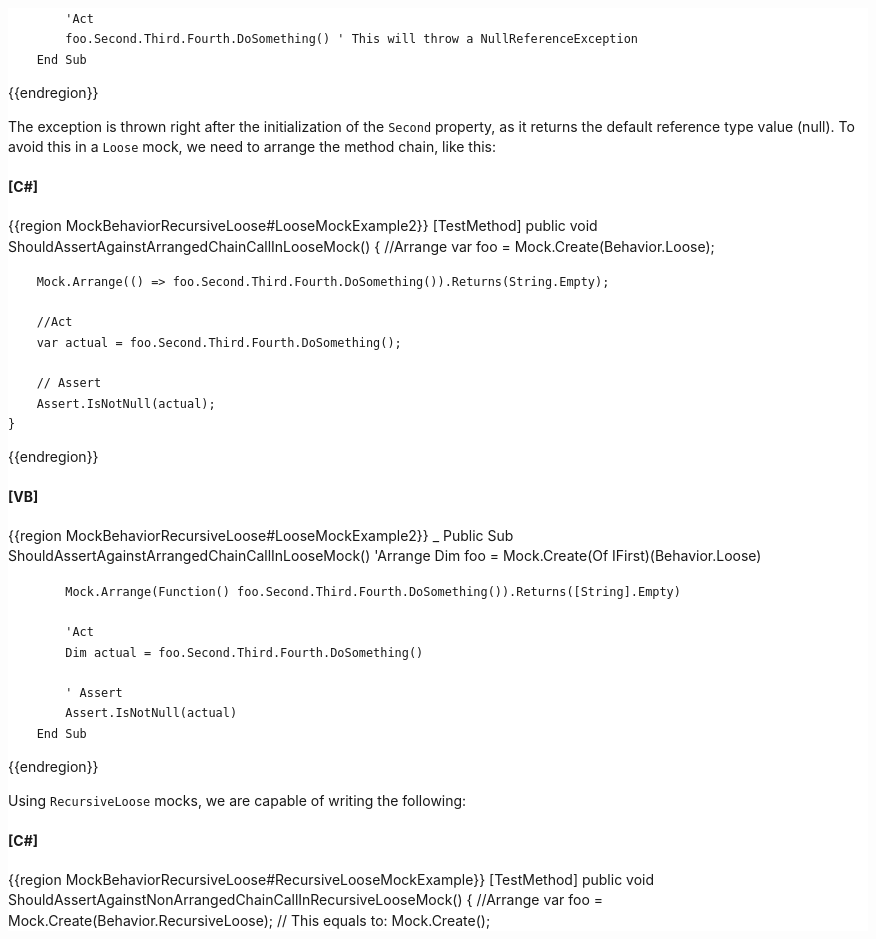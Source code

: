 			'Act
			foo.Second.Third.Fourth.DoSomething() ' This will throw a NullReferenceException
		End Sub
  {{endregion}}
          
The exception is thrown right after the initialization of the `Second` property, as it returns the default reference type value (null). To avoid this in a `Loose` mock, we need to arrange the method chain, like this:

  #### __[C#]__

  {{region MockBehaviorRecursiveLoose#LooseMockExample2}}
    [TestMethod]
    public void ShouldAssertAgainstArrangedChainCallInLooseMock()
    {
        //Arrange
        var foo = Mock.Create<IFirst>(Behavior.Loose);

        Mock.Arrange(() => foo.Second.Third.Fourth.DoSomething()).Returns(String.Empty);

        //Act
        var actual = foo.Second.Third.Fourth.DoSomething();

        // Assert
        Assert.IsNotNull(actual);
    }
  {{endregion}}

  #### __[VB]__

  {{region MockBehaviorRecursiveLoose#LooseMockExample2}}
    <TestMethod> _
		Public Sub ShouldAssertAgainstArrangedChainCallInLooseMock()
			'Arrange
			Dim foo = Mock.Create(Of IFirst)(Behavior.Loose)

			Mock.Arrange(Function() foo.Second.Third.Fourth.DoSomething()).Returns([String].Empty)

			'Act
			Dim actual = foo.Second.Third.Fourth.DoSomething()

			' Assert
			Assert.IsNotNull(actual)
		End Sub
  {{endregion}}

Using `RecursiveLoose` mocks, we are capable of writing the following:

#### __[C#]__

  {{region MockBehaviorRecursiveLoose#RecursiveLooseMockExample}}
    [TestMethod]
    public void ShouldAssertAgainstNonArrangedChainCallInRecursiveLooseMock()
    {
        //Arrange
        var foo = Mock.Create<IFirst>(Behavior.RecursiveLoose); // This equals to: Mock.Create<IFirst>();
